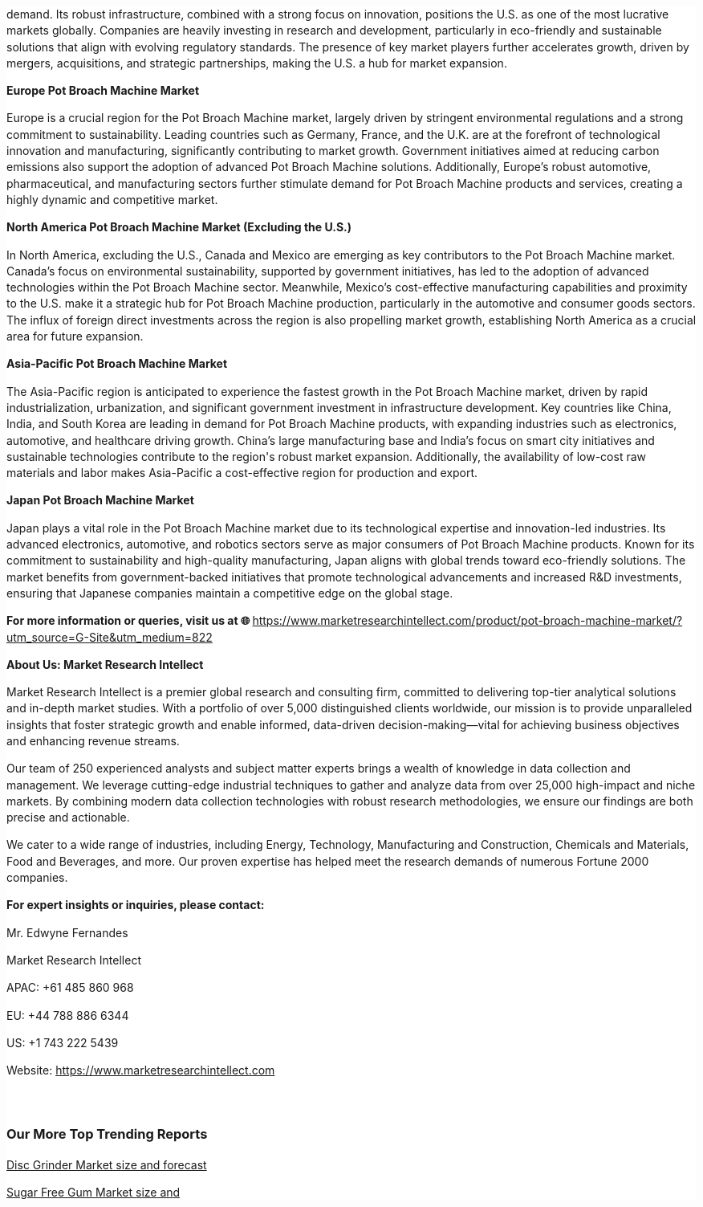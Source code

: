 demand. Its robust infrastructure, combined with a strong focus on innovation, positions the U.S. as one of the most lucrative markets globally. Companies are heavily investing in research and development, particularly in eco-friendly and sustainable solutions that align with evolving regulatory standards. The presence of key market players further accelerates growth, driven by mergers, acquisitions, and strategic partnerships, making the U.S. a hub for market expansion.</p><p><strong>Europe&nbsp;Pot Broach Machine Market&nbsp;</strong></p><p>Europe is a crucial region for the Pot Broach Machine market, largely driven by stringent environmental regulations and a strong commitment to sustainability. Leading countries such as Germany, France, and the U.K. are at the forefront of technological innovation and manufacturing, significantly contributing to market growth. Government initiatives aimed at reducing carbon emissions also support the adoption of advanced Pot Broach Machine solutions. Additionally, Europe&rsquo;s robust automotive, pharmaceutical, and manufacturing sectors further stimulate demand for Pot Broach Machine products and services, creating a highly dynamic and competitive market.</p><p><strong>North America Pot Broach Machine Market (Excluding the U.S.)</strong></p><p>In North America, excluding the U.S., Canada and Mexico are emerging as key contributors to the Pot Broach Machine market. Canada&rsquo;s focus on environmental sustainability, supported by government initiatives, has led to the adoption of advanced technologies within the Pot Broach Machine sector. Meanwhile, Mexico&rsquo;s cost-effective manufacturing capabilities and proximity to the U.S. make it a strategic hub for Pot Broach Machine production, particularly in the automotive and consumer goods sectors. The influx of foreign direct investments across the region is also propelling market growth, establishing North America as a crucial area for future expansion.</p><p><strong>Asia-Pacific&nbsp;Pot Broach Machine Market&nbsp;</strong></p><p>The Asia-Pacific region is anticipated to experience the fastest growth in the Pot Broach Machine market, driven by rapid industrialization, urbanization, and significant government investment in infrastructure development. Key countries like China, India, and South Korea are leading in demand for Pot Broach Machine products, with expanding industries such as electronics, automotive, and healthcare driving growth. China&rsquo;s large manufacturing base and India&rsquo;s focus on smart city initiatives and sustainable technologies contribute to the region's robust market expansion. Additionally, the availability of low-cost raw materials and labor makes Asia-Pacific a cost-effective region for production and export.</p><p><strong>Japan&nbsp;Pot Broach Machine Market&nbsp;</strong></p><p>Japan plays a vital role in the Pot Broach Machine market due to its technological expertise and innovation-led industries. Its advanced electronics, automotive, and robotics sectors serve as major consumers of Pot Broach Machine products. Known for its commitment to sustainability and high-quality manufacturing, Japan aligns with global trends toward eco-friendly solutions. The market benefits from government-backed initiatives that promote technological advancements and increased R&amp;D investments, ensuring that Japanese companies maintain a competitive edge on the global stage.</p></div><div class="article-main__content" data-test-id="publishing-text-block"><p><strong>For more information or queries, visit us at 🌐&nbsp;</strong><a href="https://www.marketresearchintellect.com/product/pot-broach-machine-market/?utm_source=G-Site&utm_medium=822">https://www.marketresearchintellect.com/product/pot-broach-machine-market/?utm_source=G-Site&utm_medium=822</a></p><p><strong>About Us: Market Research Intellect</strong></p></div><div class="article-main__content" data-test-id="publishing-text-block"><div class="article-main__content" data-test-id="publishing-text-block"><p>Market Research Intellect is a premier global research and consulting firm, committed to delivering top-tier analytical solutions and in-depth market studies. With a portfolio of over 5,000 distinguished clients worldwide, our mission is to provide unparalleled insights that foster strategic growth and enable informed, data-driven decision-making&mdash;vital for achieving business objectives and enhancing revenue streams.</p><p>Our team of 250 experienced analysts and subject matter experts brings a wealth of knowledge in data collection and management. We leverage cutting-edge industrial techniques to gather and analyze data from over 25,000 high-impact and niche markets. By combining modern data collection technologies with robust research methodologies, we ensure our findings are both precise and actionable.</p><p>We cater to a wide range of industries, including Energy, Technology, Manufacturing and Construction, Chemicals and Materials, Food and Beverages, and more. Our proven expertise has helped meet the research demands of numerous Fortune 2000 companies.</p><p><strong>For expert insights or inquiries, please contact:</strong></p><p>Mr. Edwyne Fernandes</p><p>Market Research Intellect</p><p>APAC: +61 485 860 968</p><p>EU: +44 788 886 6344</p><p>US: +1 743 222 5439</p></div><div class="article-main__content" data-test-id="publishing-text-block"><p><span class="">Website:&nbsp;https://www.marketresearchintellect.com</span></p></div></div><div class="article-main__content" data-test-id="publishing-text-block">&nbsp;</div><h3>Our More Top Trending Reports</h3><p><a href="https://www.marketresearchintellect.com/ja/product/global-disc-grinder-market-size-and-forecast/">Disc Grinder  Market size and forecast</a></p><p><a href="https://www.marketresearchintellect.com/ar/product/global-sugar-free-gum-market/">Sugar Free Gum  Market size and